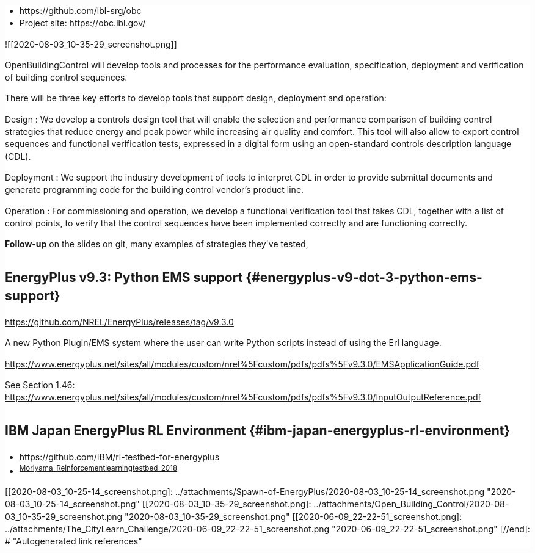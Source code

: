 - <https://github.com/lbl-srg/obc>
- Project site: <https://obc.lbl.gov/>

![[2020-08-03_10-35-29_screenshot.png]]

OpenBuildingControl will develop tools and processes for the performance
evaluation, specification, deployment and verification of building control
sequences.

There will be three key efforts to develop tools that support design, deployment
and operation:

Design
: We develop a controls design tool that will enable the selection and
    performance comparison of building control strategies that reduce energy and
    peak power while increasing air quality and comfort. This tool will also allow
    to export control sequences and functional verification tests, expressed in a
    digital form using an open-standard controls description language (CDL).

Deployment
: We support the industry development of tools to interpret CDL in
    order to provide submittal documents and generate programming code for the
    building control vendor’s product line.

Operation
: For commissioning and operation, we develop a functional
    verification tool that takes CDL, together with a list of control points, to
    verify that the control sequences have been implemented correctly and are
    functioning correctly.

**Follow-up** on the slides on git, many examples of strategies they've tested,

## EnergyPlus v9.3: Python EMS support {#energyplus-v9-dot-3-python-ems-support}

<https://github.com/NREL/EnergyPlus/releases/tag/v9.3.0>

A new Python Plugin/EMS system where the user can write Python scripts instead
of using the Erl language.

<https://www.energyplus.net/sites/all/modules/custom/nrel%5Fcustom/pdfs/pdfs%5Fv9.3.0/EMSApplicationGuide.pdf>

See Section 1.46:
<https://www.energyplus.net/sites/all/modules/custom/nrel%5Fcustom/pdfs/pdfs%5Fv9.3.0/InputOutputReference.pdf>

## IBM Japan EnergyPlus RL Environment {#ibm-japan-energyplus-rl-environment}

- <https://github.com/IBM/rl-testbed-for-energyplus>
- <sup id="dcb6076827533dfad12b662fbd27e860"><a href="#Moriyama_Reinforcementlearningtestbed_2018" title="Moriyama, De Magistris, Tatsubori, Pham, Munawar \&amp; Tachibana, Reinforcement Learning Testbed for Power-Consumption Optimization, 45--59, in in: {Methods and Applications for Modeling and Simulation of Complex Systems}, edited by {Springer Singapore} (2018)">Moriyama_Reinforcementlearningtestbed_2018</a></sup>


[//begin]: # "Autogenerated link references for markdown compatibility"
[[2020-08-03_10-25-14_screenshot.png]: ../attachments/Spawn-of-EnergyPlus/2020-08-03_10-25-14_screenshot.png "2020-08-03_10-25-14_screenshot.png"
[[2020-08-03_10-35-29_screenshot.png]: ../attachments/Open_Building_Control/2020-08-03_10-35-29_screenshot.png "2020-08-03_10-35-29_screenshot.png"
[[2020-06-09_22-22-51_screenshot.png]: ../attachments/The_CityLearn_Challenge/2020-06-09_22-22-51_screenshot.png "2020-06-09_22-22-51_screenshot.png"
[//end]: # "Autogenerated link references"